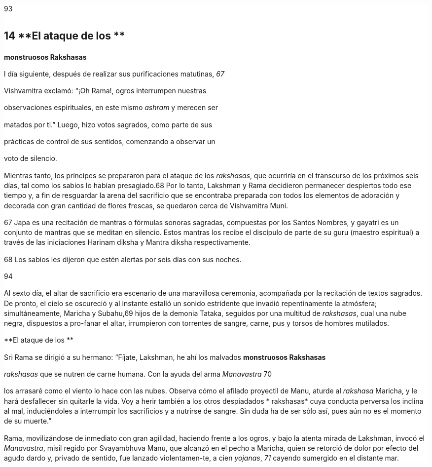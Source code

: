 93



## 14 **El ataque de los **

**monstruosos Rakshasas**

l día siguiente, después de realizar sus purificaciones matutinas, *67* 

Vishvamitra exclamó: “¡Oh Rama\!, ogros interrumpen nuestras 

observaciones espirituales, en este mismo *ashram* y merecen ser 

matados por ti.” Luego, hizo votos sagrados, como parte de sus 

prácticas de control de sus sentidos, comenzando a observar un 

voto de silencio. 



Mientras tanto, los príncipes se prepararon para el ataque de los *rakshasas*, que ocurriría en el transcurso de los próximos seis días, tal como los sabios lo habían presagiado.68 Por lo tanto, Lakshman y Rama decidieron permanecer despiertos todo ese tiempo y, a fin de resguardar la arena del sacrificio que se encontraba preparada con todos los elementos de adoración y decorada con gran cantidad de flores frescas, se quedaron cerca de Vishvamitra Muni. 

67 Japa es una recitación de mantras o fórmulas sonoras sagradas, compuestas por los Santos Nombres, y gayatri es un conjunto de mantras que se meditan en silencio. Estos mantras los recibe el discípulo de parte de su guru \(maestro espiritual\) a través de las iniciaciones Harinam diksha y Mantra diksha respectivamente. 

68 Los sabios les dijeron que estén alertas por seis días con sus noches. 

94



Al sexto día, el altar de sacrificio era escenario de una maravillosa ceremonia, acompañada por la recitación de textos sagrados. De pronto, el cielo se oscureció y al instante estalló un sonido estridente que invadió repentinamente la atmósfera; simultáneamente, Maricha y Subahu,69 hijos de la demonia Tataka, seguidos por una multitud de *rakshasas*, cual una nube negra, dispuestos a pro-fanar el altar, irrumpieron con torrentes de sangre, carne, pus y torsos de hombres mutilados. 

**El ataque de los **

Sri Rama se dirigió a su hermano: “Fíjate, Lakshman, he ahí los malvados **monstruosos Rakshasas**

*rakshasas* que se nutren de carne humana. Con la ayuda del arma *Manavastra* 70 

los arrasaré como el viento lo hace con las nubes. Observa cómo el afilado proyectil de Manu, aturde al *rakshasa* Maricha, y le hará desfallecer sin quitarle la vida. Voy a herir también a los otros despiadados * rakshasas* cuya conducta perversa los inclina al mal, induciéndoles a interrumpir los sacrificios y a nutrirse de sangre. Sin duda ha de ser sólo así, pues aún no es el momento de su muerte.” 

Rama, movilizándose de inmediato con gran agilidad, haciendo frente a los ogros, y bajo la atenta mirada de Lakshman, invocó el *Manavastra*, misil regido por Svayambhuva Manu, que alcanzó en el pecho a Maricha, quien se retorció de dolor por efecto del agudo dardo y, privado de sentido, fue lanzado violentamen-te, a cien *yojanas*, *71* cayendo sumergido en el distante mar. 
